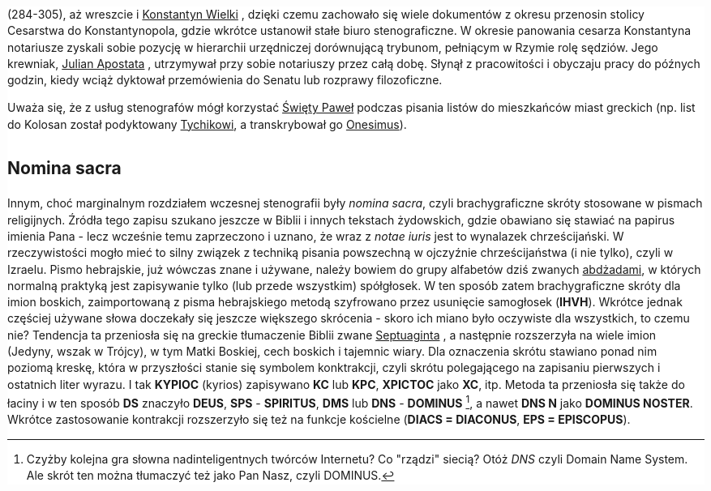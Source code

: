 (284-305), aż wreszcie i 
[Konstantyn Wielki](https://pl.wikipedia.org/wiki/Konstantyn_I_Wielki)
, dzięki czemu zachowało się wiele dokumentów z okresu przenosin stolicy
Cesarstwa do Konstantynopola, gdzie wkrótce ustanowił stałe biuro
stenograficzne. W okresie panowania cesarza Konstantyna notariusze
zyskali sobie pozycję w hierarchii urzędniczej dorównującą trybunom,
pełniącym w Rzymie rolę sędziów. Jego krewniak, 
[Julian Apostata](https://pl.wikipedia.org/wiki/Julian_Apostata)
, utrzymywał przy sobie notariuszy przez całą dobę. Słynął z pracowitości
i obyczaju pracy do późnych godzin, kiedy wciąż dyktował przemówienia do
Senatu lub rozprawy filozoficzne.

Uważa się, że z usług stenografów mógł korzystać [Święty Paweł](https://pl.wikipedia.org/wiki/Pawe%C5%82_z_Tarsu) podczas pisania listów do mieszkańców miast greckich (np. list do Kolosan został podyktowany
[Tychikowi](https://pl.wikipedia.org/wiki/%C5%9Awi%C4%99ty_Tychik),
a transkrybował go
[Onesimus](https://en.wikipedia.org/wiki/Onesimus)).



## Nomina sacra




Innym, choć marginalnym rozdziałem wczesnej stenografii były *nomina sacra*, czyli brachygraficzne skróty stosowane w pismach religijnych.
Źródła tego zapisu szukano jeszcze w Biblii i innych tekstach
żydowskich, gdzie obawiano się stawiać na papirus imienia Pana - lecz
wcześnie temu zaprzeczono i uznano, że wraz z *notae iuris* jest to
wynalazek chrześcijański. W rzeczywistości mogło mieć to silny związek z techniką pisania powszechną w ojczyźnie chrześcijaństwa (i nie tylko), czyli w Izraelu. Pismo hebrajskie, już wówczas znane i używane, należy bowiem do grupy alfabetów dziś zwanych [abdżadami](https://pl.wikipedia.org/wiki/Abd%C5%BCad), w których normalną praktyką jest zapisywanie tylko (lub przede wszystkim) spółgłosek. W ten sposób zatem brachygraficzne skróty dla imion boskich, zaimportowaną z pisma hebrajskiego metodą szyfrowano przez
usunięcie samogłosek (**IHVH**). Wkrótce jednak częściej używane słowa doczekały się jeszcze większego skrócenia - skoro ich miano było oczywiste dla wszystkich, to czemu nie? Tendencja ta przeniosła się na greckie
tłumaczenie Biblii zwane
[Septuaginta](http://pl.wikipedia.org/wiki/Septuaginta)
, a następnie rozszerzyła na wiele imion (Jedyny, wszak w Trójcy), w tym
Matki Boskiej, cech boskich i tajemnic wiary. Dla oznaczenia skrótu
stawiano ponad nim poziomą kreskę, która w przyszłości stanie się
symbolem konktrakcji, czyli skrótu polegającego na zapisaniu pierwszych
i ostatnich liter wyrazu. I tak **KYPIOC** (kyrios) zapisywano **KC** lub **KPC**,
**XPICTOC** jako **XC**, itp. Metoda ta przeniosła się także do łaciny i w ten
sposób **DS** znaczyło **DEUS**, **SPS** - **SPIRITUS**, **DMS** lub **DNS** - **DOMINUS** [^2], a nawet
**DNS N** jako **DOMINUS NOSTER**. Wkrótce zastosowanie kontrakcji rozszerzyło
się też na funkcje kościelne (**DIACS = DIACONUS**, **EPS = EPISCOPUS**).

[^2]: Czyżby kolejna gra słowna nadinteligentnych twórców Internetu? Co "rządzi" siecią? Otóż *DNS* czyli Domain Name System. Ale skrót ten można tłumaczyć też jako Pan Nasz, czyli DOMINUS.


[^1]: Skąd wiemy, że czterdziestu?
[^3]: W innej wersji wydarzeń uczniowie zabili go rozdrażnieni nieustanną surowością nauczyciela.
[^4]: Znawcy języków zapewne zauważyli związek pomiędzy słowem *kleryk* i angielskim *clerc*. Historycznie rzecz biorąc ma to właśnie związek z umiejętnością pisania.